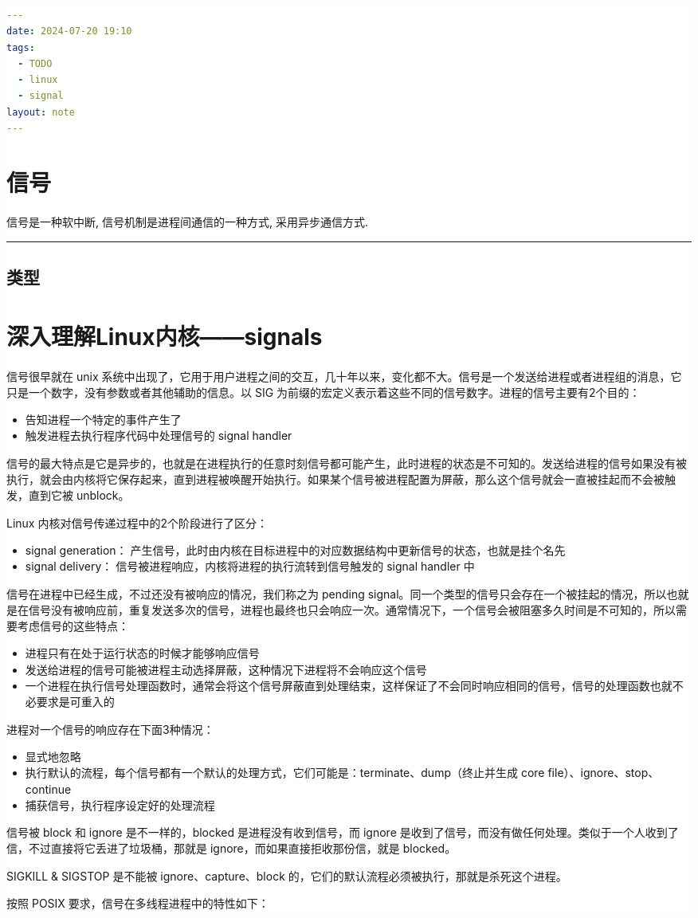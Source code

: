 ```yaml
---
date: 2024-07-20 19:10
tags:
  - TODO
  - linux
  - signal
layout: note
---
```


# 信号

信号是一种软中断, 信号机制是进程间通信的一种方式, 采用异步通信方式.

---

## 类型

# 深入理解Linux内核——signals


信号很早就在 unix 系统中出现了，它用于用户进程之间的交互，几十年以来，变化都不大。信号是一个发送给进程或者进程组的消息，它只是一个数字，没有参数或者其他辅助的信息。以 SIG 为前缀的宏定义表示着这些不同的信号数字。进程的信号主要有2个目的：

- 告知进程一个特定的事件产生了
- 触发进程去执行程序代码中处理信号的 signal handler

信号的最大特点是它是异步的，也就是在进程执行的任意时刻信号都可能产生，此时进程的状态是不可知的。发送给进程的信号如果没有被执行，就会由内核将它保存起来，直到进程被唤醒开始执行。如果某个信号被进程配置为屏蔽，那么这个信号就会一直被挂起而不会被触发，直到它被 unblock。

Linux 内核对信号传递过程中的2个阶段进行了区分：

- signal generation： 产生信号，此时由内核在目标进程中的对应数据结构中更新信号的状态，也就是挂个名先
- signal delivery： 信号被进程响应，内核将进程的执行流转到信号触发的 signal handler 中

信号在进程中已经生成，不过还没有被响应的情况，我们称之为 pending signal。同一个类型的信号只会存在一个被挂起的情况，所以也就是在信号没有被响应前，重复发送多次的信号，进程也最终也只会响应一次。通常情况下，一个信号会被阻塞多久时间是不可知的，所以需要考虑信号的这些特点：

- 进程只有在处于运行状态的时候才能够响应信号
- 发送给进程的信号可能被进程主动选择屏蔽，这种情况下进程将不会响应这个信号
- 一个进程在执行信号处理函数时，通常会将这个信号屏蔽直到处理结束，这样保证了不会同时响应相同的信号，信号的处理函数也就不必要求是可重入的

进程对一个信号的响应存在下面3种情况：

- 显式地忽略
- 执行默认的流程，每个信号都有一个默认的处理方式，它们可能是：terminate、dump（终止并生成 core file）、ignore、stop、continue
- 捕获信号，执行程序设定好的处理流程

信号被 block 和 ignore 是不一样的，blocked 是进程没有收到信号，而 ignore 是收到了信号，而没有做任何处理。类似于一个人收到了信，不过直接将它丢进了垃圾桶，那就是 ignore，而如果直接拒收那份信，就是 blocked。

SIGKILL & SIGSTOP 是不能被 ignore、capture、block 的，它们的默认流程必须被执行，那就是杀死这个进程。

按照 POSIX 要求，信号在多线程进程中的特性如下：
